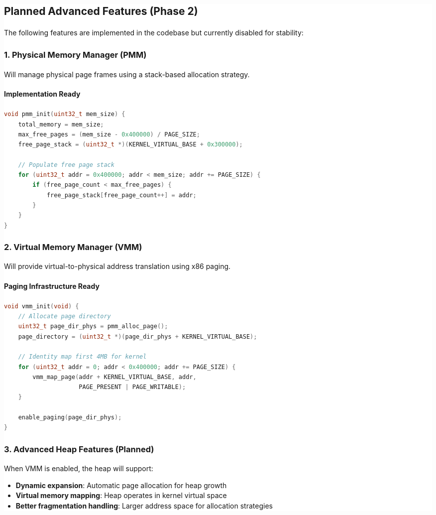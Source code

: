 ## Planned Advanced Features (Phase 2)

The following features are implemented in the codebase but currently disabled for stability:

### 1. Physical Memory Manager (PMM)

Will manage physical page frames using a stack-based allocation strategy.

#### Implementation Ready
```c
void pmm_init(uint32_t mem_size) {
    total_memory = mem_size;
    max_free_pages = (mem_size - 0x400000) / PAGE_SIZE;
    free_page_stack = (uint32_t *)(KERNEL_VIRTUAL_BASE + 0x300000);
    
    // Populate free page stack
    for (uint32_t addr = 0x400000; addr < mem_size; addr += PAGE_SIZE) {
        if (free_page_count < max_free_pages) {
            free_page_stack[free_page_count++] = addr;
        }
    }
}
```

### 2. Virtual Memory Manager (VMM)

Will provide virtual-to-physical address translation using x86 paging.

#### Paging Infrastructure Ready
```c
void vmm_init(void) {
    // Allocate page directory
    uint32_t page_dir_phys = pmm_alloc_page();
    page_directory = (uint32_t *)(page_dir_phys + KERNEL_VIRTUAL_BASE);
    
    // Identity map first 4MB for kernel
    for (uint32_t addr = 0; addr < 0x400000; addr += PAGE_SIZE) {
        vmm_map_page(addr + KERNEL_VIRTUAL_BASE, addr, 
                     PAGE_PRESENT | PAGE_WRITABLE);
    }
    
    enable_paging(page_dir_phys);
}
```

### 3. Advanced Heap Features (Planned)

When VMM is enabled, the heap will support:
- **Dynamic expansion**: Automatic page allocation for heap growth
- **Virtual memory mapping**: Heap operates in kernel virtual space  
- **Better fragmentation handling**: Larger address space for allocation strategies
